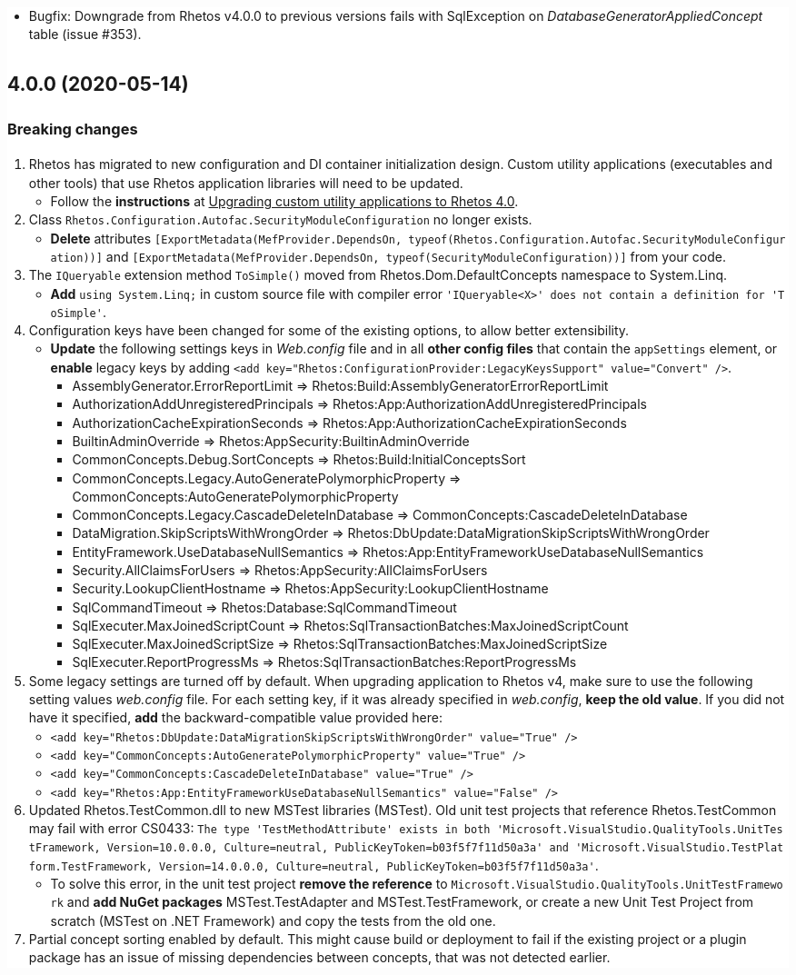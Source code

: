 * Bugfix: Downgrade from Rhetos v4.0.0 to previous versions fails with SqlException on *DatabaseGeneratorAppliedConcept* table (issue #353).

## 4.0.0 (2020-05-14)

### Breaking changes

1. Rhetos has migrated to new configuration and DI container initialization design.
   Custom utility applications (executables and other tools) that use Rhetos application
   libraries will need to be updated.
   * Follow the **instructions** at [Upgrading custom utility applications to Rhetos 4.0](https://github.com/Rhetos/Rhetos/wiki/Upgrading-custom-utility-applications-to-Rhetos-4).
2. Class `Rhetos.Configuration.Autofac.SecurityModuleConfiguration` no longer exists.
   * **Delete** attributes `[ExportMetadata(MefProvider.DependsOn, typeof(Rhetos.Configuration.Autofac.SecurityModuleConfiguration))]`
     and ``[ExportMetadata(MefProvider.DependsOn, typeof(SecurityModuleConfiguration))]`` from your code.
3. The `IQueryable` extension method `ToSimple()` moved from Rhetos.Dom.DefaultConcepts
   namespace to System.Linq.
   * **Add** `using System.Linq;` in custom source file with compiler error
     `'IQueryable<X>' does not contain a definition for 'ToSimple'`.
4. Configuration keys have been changed for some of the existing options, to allow better extensibility.
   * **Update** the following settings keys in *Web.config* file and in all **other config files** that contain the `appSettings` element,
     or **enable** legacy keys by adding `<add key="Rhetos:ConfigurationProvider:LegacyKeysSupport" value="Convert" />`.
     * AssemblyGenerator.ErrorReportLimit => Rhetos:Build:AssemblyGeneratorErrorReportLimit
     * AuthorizationAddUnregisteredPrincipals => Rhetos:App:AuthorizationAddUnregisteredPrincipals
     * AuthorizationCacheExpirationSeconds => Rhetos:App:AuthorizationCacheExpirationSeconds
     * BuiltinAdminOverride => Rhetos:AppSecurity:BuiltinAdminOverride
     * CommonConcepts.Debug.SortConcepts => Rhetos:Build:InitialConceptsSort
     * CommonConcepts.Legacy.AutoGeneratePolymorphicProperty => CommonConcepts:AutoGeneratePolymorphicProperty
     * CommonConcepts.Legacy.CascadeDeleteInDatabase => CommonConcepts:CascadeDeleteInDatabase
     * DataMigration.SkipScriptsWithWrongOrder => Rhetos:DbUpdate:DataMigrationSkipScriptsWithWrongOrder
     * EntityFramework.UseDatabaseNullSemantics => Rhetos:App:EntityFrameworkUseDatabaseNullSemantics
     * Security.AllClaimsForUsers => Rhetos:AppSecurity:AllClaimsForUsers
     * Security.LookupClientHostname => Rhetos:AppSecurity:LookupClientHostname
     * SqlCommandTimeout => Rhetos:Database:SqlCommandTimeout
     * SqlExecuter.MaxJoinedScriptCount => Rhetos:SqlTransactionBatches:MaxJoinedScriptCount
     * SqlExecuter.MaxJoinedScriptSize => Rhetos:SqlTransactionBatches:MaxJoinedScriptSize
     * SqlExecuter.ReportProgressMs => Rhetos:SqlTransactionBatches:ReportProgressMs
5. Some legacy settings are turned off by default. When upgrading application to Rhetos v4,
   make sure to use the following setting values *web.config* file.
   For each setting key, if it was already specified in *web.config*, **keep the old value**.
   If you did not have it specified, **add** the backward-compatible value provided here:
   * `<add key="Rhetos:DbUpdate:DataMigrationSkipScriptsWithWrongOrder" value="True" />`
   * `<add key="CommonConcepts:AutoGeneratePolymorphicProperty" value="True" />`
   * `<add key="CommonConcepts:CascadeDeleteInDatabase" value="True" />`
   * `<add key="Rhetos:App:EntityFrameworkUseDatabaseNullSemantics" value="False" />`
6. Updated Rhetos.TestCommon.dll to new MSTest libraries (MSTest).
   Old unit test projects that reference Rhetos.TestCommon may fail with error CS0433:
   `The type 'TestMethodAttribute' exists in both 'Microsoft.VisualStudio.QualityTools.UnitTestFramework, Version=10.0.0.0, Culture=neutral, PublicKeyToken=b03f5f7f11d50a3a' and 'Microsoft.VisualStudio.TestPlatform.TestFramework, Version=14.0.0.0, Culture=neutral, PublicKeyToken=b03f5f7f11d50a3a'`.
   * To solve this error, in the unit test project **remove the reference** to
     `Microsoft.VisualStudio.QualityTools.UnitTestFramework` and **add NuGet packages**
     MSTest.TestAdapter and MSTest.TestFramework, or create a new Unit Test Project
     from scratch (MSTest on .NET Framework) and copy the tests from the old one.
7. Partial concept sorting enabled by default. This might cause build or deployment
   to fail if the existing project or a plugin package has an issue of missing
   dependencies between concepts, that was not detected earlier.